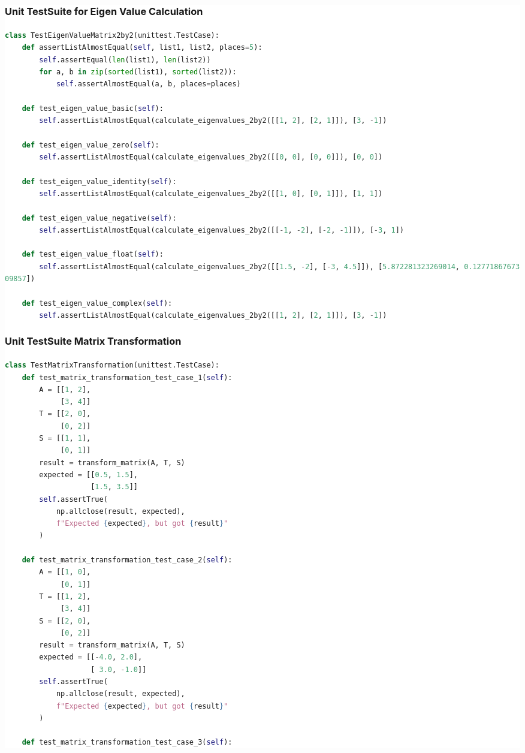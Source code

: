 ### Unit TestSuite for Eigen Value Calculation

``` python
class TestEigenValueMatrix2by2(unittest.TestCase):
    def assertListAlmostEqual(self, list1, list2, places=5):
        self.assertEqual(len(list1), len(list2))
        for a, b in zip(sorted(list1), sorted(list2)):
            self.assertAlmostEqual(a, b, places=places)

    def test_eigen_value_basic(self):
        self.assertListAlmostEqual(calculate_eigenvalues_2by2([[1, 2], [2, 1]]), [3, -1])

    def test_eigen_value_zero(self):
        self.assertListAlmostEqual(calculate_eigenvalues_2by2([[0, 0], [0, 0]]), [0, 0])

    def test_eigen_value_identity(self):
        self.assertListAlmostEqual(calculate_eigenvalues_2by2([[1, 0], [0, 1]]), [1, 1])

    def test_eigen_value_negative(self):
        self.assertListAlmostEqual(calculate_eigenvalues_2by2([[-1, -2], [-2, -1]]), [-3, 1])

    def test_eigen_value_float(self):  
        self.assertListAlmostEqual(calculate_eigenvalues_2by2([[1.5, -2], [-3, 4.5]]), [5.872281323269014, 0.1277186767309857])

    def test_eigen_value_complex(self):
        self.assertListAlmostEqual(calculate_eigenvalues_2by2([[1, 2], [2, 1]]), [3, -1])
```

### Unit TestSuite Matrix Transformation

``` python
class TestMatrixTransformation(unittest.TestCase):
    def test_matrix_transformation_test_case_1(self):
        A = [[1, 2],
             [3, 4]]
        T = [[2, 0],
             [0, 2]]
        S = [[1, 1],
             [0, 1]]
        result = transform_matrix(A, T, S)
        expected = [[0.5, 1.5],
                    [1.5, 3.5]]
        self.assertTrue(
            np.allclose(result, expected),
            f"Expected {expected}, but got {result}"
        )

    def test_matrix_transformation_test_case_2(self):
        A = [[1, 0],
             [0, 1]]
        T = [[1, 2],
             [3, 4]]
        S = [[2, 0],
             [0, 2]]
        result = transform_matrix(A, T, S)
        expected = [[-4.0, 2.0],
                    [ 3.0, -1.0]]
        self.assertTrue(
            np.allclose(result, expected),
            f"Expected {expected}, but got {result}"
        )

    def test_matrix_transformation_test_case_3(self):
```